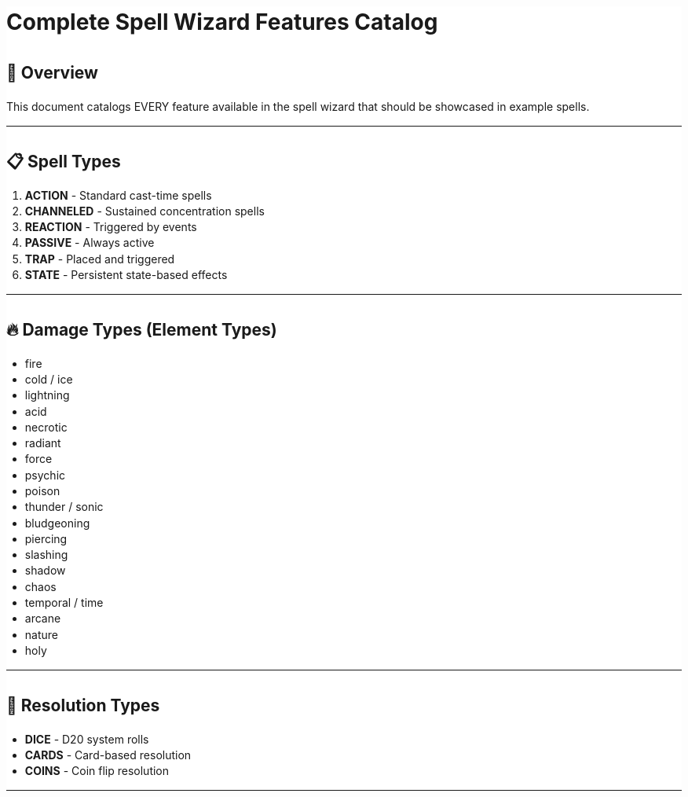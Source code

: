 # Complete Spell Wizard Features Catalog

## 🎯 Overview
This document catalogs EVERY feature available in the spell wizard that should be showcased in example spells.

---

## 📋 Spell Types

1. **ACTION** - Standard cast-time spells
2. **CHANNELED** - Sustained concentration spells
3. **REACTION** - Triggered by events
4. **PASSIVE** - Always active
5. **TRAP** - Placed and triggered
6. **STATE** - Persistent state-based effects

---

## 🔥 Damage Types (Element Types)

- fire
- cold / ice
- lightning
- acid
- necrotic
- radiant
- force
- psychic
- poison
- thunder / sonic
- bludgeoning
- piercing
- slashing
- shadow
- chaos
- temporal / time
- arcane
- nature
- holy

---

## 🎲 Resolution Types

- **DICE** - D20 system rolls
- **CARDS** - Card-based resolution
- **COINS** - Coin flip resolution

---